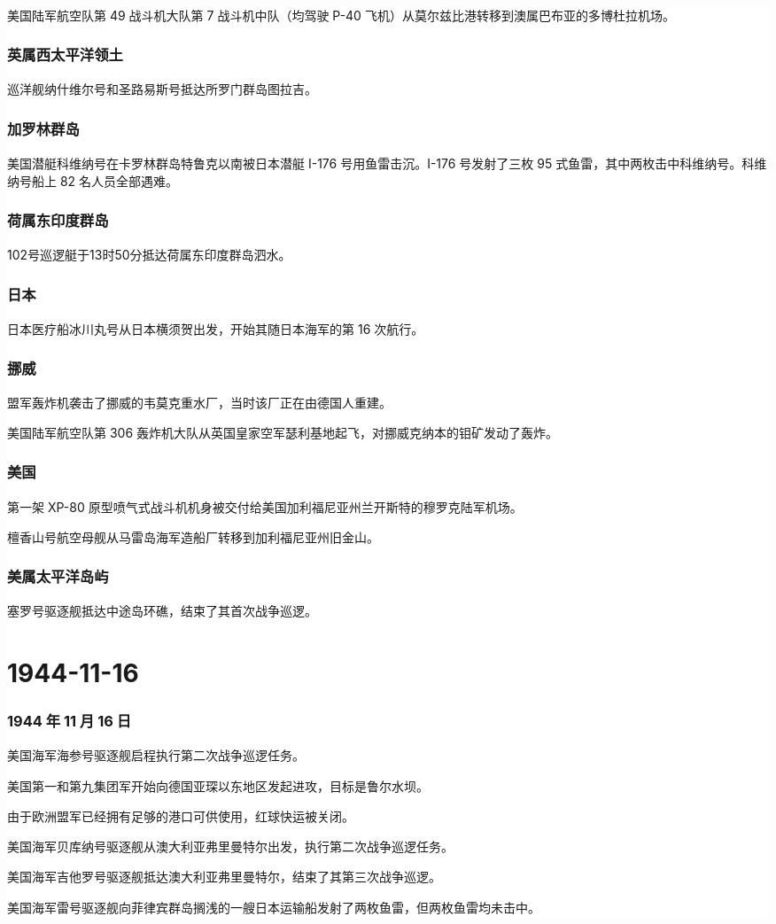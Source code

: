 美国陆军航空队第 49 战斗机大队第 7 战斗机中队（均驾驶 P-40
飞机）从莫尔兹比港转移到澳属巴布亚的多博杜拉机场。

### 英属西太平洋领土

巡洋舰纳什维尔号和圣路易斯号抵达所罗门群岛图拉吉。

### 加罗林群岛

美国潜艇科维纳号在卡罗林群岛特鲁克以南被日本潜艇 I-176
号用鱼雷击沉。I-176 号发射了三枚 95
式鱼雷，其中两枚击中科维纳号。科维纳号船上 82 名人员全部遇难。

### 荷属东印度群岛

102号巡逻艇于13时50分抵达荷属东印度群岛泗水。

### 日本

日本医疗船冰川丸号从日本横须贺出发，开始其随日本海军的第 16 次航行。

### 挪威

盟军轰炸机袭击了挪威的韦莫克重水厂，当时该厂正在由德国人重建。

美国陆军航空队第 306
轰炸机大队从英国皇家空军瑟利基地起飞，对挪威克纳本的钼矿发动了轰炸。

### 美国

第一架 XP-80
原型喷气式战斗机机身被交付给美国加利福尼亚州兰开斯特的穆罗克陆军机场。

檀香山号航空母舰从马雷岛海军造船厂转移到加利福尼亚州旧金山。

### 美属太平洋岛屿

塞罗号驱逐舰抵达中途岛环礁，结束了其首次战争巡逻。

# 1944-11-16

### 1944 年 11 月 16 日

美国海军海参号驱逐舰启程执行第二次战争巡逻任务。

美国第一和第九集团军开始向德国亚琛以东地区发起进攻，目标是鲁尔水坝。

由于欧洲盟军已经拥有足够的港口可供使用，红球快运被关闭。

美国海军贝库纳号驱逐舰从澳大利亚弗里曼特尔出发，执行第二次战争巡逻任务。

美国海军吉他罗号驱逐舰抵达澳大利亚弗里曼特尔，结束了其第三次战争巡逻。

美国海军雷号驱逐舰向菲律宾群岛搁浅的一艘日本运输船发射了两枚鱼雷，但两枚鱼雷均未击中。
